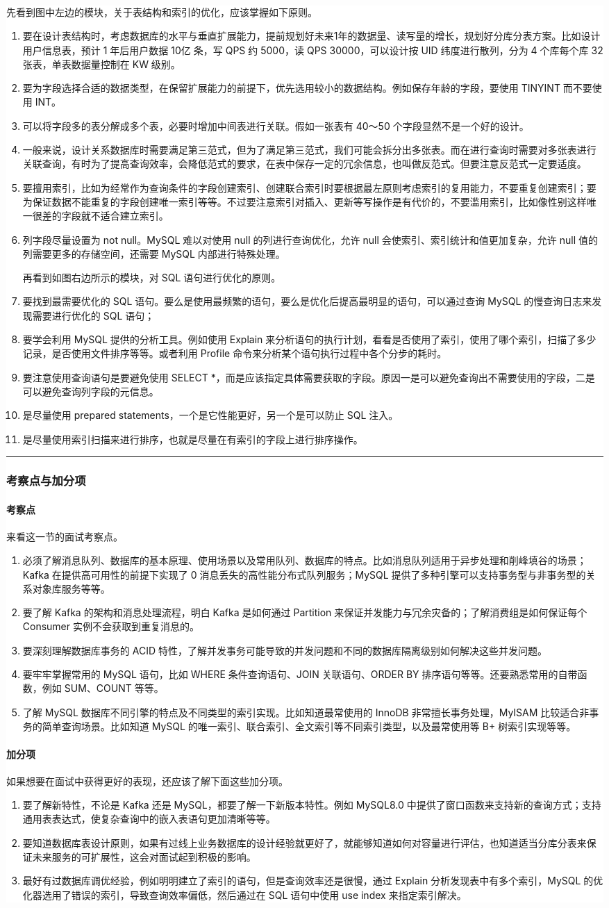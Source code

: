 先看到图中左边的模块，关于表结构和索引的优化，应该掌握如下原则。

1. 要在设计表结构时，考虑数据库的水平与垂直扩展能力，提前规划好未来1年的数据量、读写量的增长，规划好分库分表方案。比如设计用户信息表，预计 1 年后用户数据 10亿 条，写 QPS 约 5000，读 QPS 30000，可以设计按 UID 纬度进行散列，分为 4 个库每个库 32 张表，单表数据量控制在 KW 级别。

2. 要为字段选择合适的数据类型，在保留扩展能力的前提下，优先选用较小的数据结构。例如保存年龄的字段，要使用 TINYINT 而不要使用 INT。

3. 可以将字段多的表分解成多个表，必要时增加中间表进行关联。假如一张表有 40～50 个字段显然不是一个好的设计。

4. 一般来说，设计关系数据库时需要满足第三范式，但为了满足第三范式，我们可能会拆分出多张表。而在进行查询时需要对多张表进行关联查询，有时为了提高查询效率，会降低范式的要求，在表中保存一定的冗余信息，也叫做反范式。但要注意反范式一定要适度。

5. 要擅用索引，比如为经常作为查询条件的字段创建索引、创建联合索引时要根据最左原则考虑索引的复用能力，不要重复创建索引；要为保证数据不能重复的字段创建唯一索引等等。不过要注意索引对插入、更新等写操作是有代价的，不要滥用索引，比如像性别这样唯一很差的字段就不适合建立索引。

6. 列字段尽量设置为 not null。MySQL 难以对使用 null 的列进行查询优化，允许 null 会使索引、索引统计和值更加复杂，允许 null 值的列需要更多的存储空间，还需要 MySQL 内部进行特殊处理。

   

   再看到如图右边所示的模块，对 SQL 语句进行优化的原则。

7. 要找到最需要优化的 SQL 语句。要么是使用最频繁的语句，要么是优化后提高最明显的语句，可以通过查询 MySQL 的慢查询日志来发现需要进行优化的 SQL 语句；

8. 要学会利用 MySQL 提供的分析工具。例如使用 Explain 来分析语句的执行计划，看看是否使用了索引，使用了哪个索引，扫描了多少记录，是否使用文件排序等等。或者利用 Profile 命令来分析某个语句执行过程中各个分步的耗时。

9. 要注意使用查询语句是要避免使用 SELECT *，而是应该指定具体需要获取的字段。原因一是可以避免查询出不需要使用的字段，二是可以避免查询列字段的元信息。

10. 是尽量使用 prepared statements，一个是它性能更好，另一个是可以防止 SQL 注入。

11. 是尽量使用索引扫描来进行排序，也就是尽量在有索引的字段上进行排序操作。

---

### 考察点与加分项

#### **考察点**

来看这一节的面试考察点。

1. 必须了解消息队列、数据库的基本原理、使用场景以及常用队列、数据库的特点。比如消息队列适用于异步处理和削峰填谷的场景；Kafka 在提供高可用性的前提下实现了 0 消息丢失的高性能分布式队列服务；MySQL 提供了多种引擎可以支持事务型与非事务型的关系对象库服务等等。

2. 要了解 Kafka 的架构和消息处理流程，明白 Kafka 是如何通过 Partition 来保证并发能力与冗余灾备的；了解消费组是如何保证每个 Consumer 实例不会获取到重复消息的。

3. 要深刻理解数据库事务的 ACID 特性，了解并发事务可能导致的并发问题和不同的数据库隔离级别如何解决这些并发问题。

4. 要牢牢掌握常用的 MySQL 语句，比如 WHERE 条件查询语句、JOIN 关联语句、ORDER BY 排序语句等等。还要熟悉常用的自带函数，例如 SUM、COUNT 等等。

5. 了解 MySQL 数据库不同引擎的特点及不同类型的索引实现。比如知道最常使用的 InnoDB 非常擅长事务处理，MyISAM 比较适合非事务的简单查询场景。比如知道 MySQL 的唯一索引、联合索引、全文索引等不同索引类型，以及最常使用等 B+ 树索引实现等等。

#### **加分项**

如果想要在面试中获得更好的表现，还应该了解下面这些加分项。

1. 要了解新特性，不论是 Kafka 还是 MySQL，都要了解一下新版本特性。例如 MySQL8.0 中提供了窗口函数来支持新的查询方式；支持通用表表达式，使复杂查询中的嵌入表语句更加清晰等等。

2. 要知道数据库表设计原则，如果有过线上业务数据库的设计经验就更好了，就能够知道如何对容量进行评估，也知道适当分库分表来保证未来服务的可扩展性，这会对面试起到积极的影响。

3. 最好有过数据库调优经验，例如明明建立了索引的语句，但是查询效率还是很慢，通过 Explain 分析发现表中有多个索引，MySQL 的优化器选用了错误的索引，导致查询效率偏低，然后通过在 SQL 语句中使用 use index 来指定索引解决。
